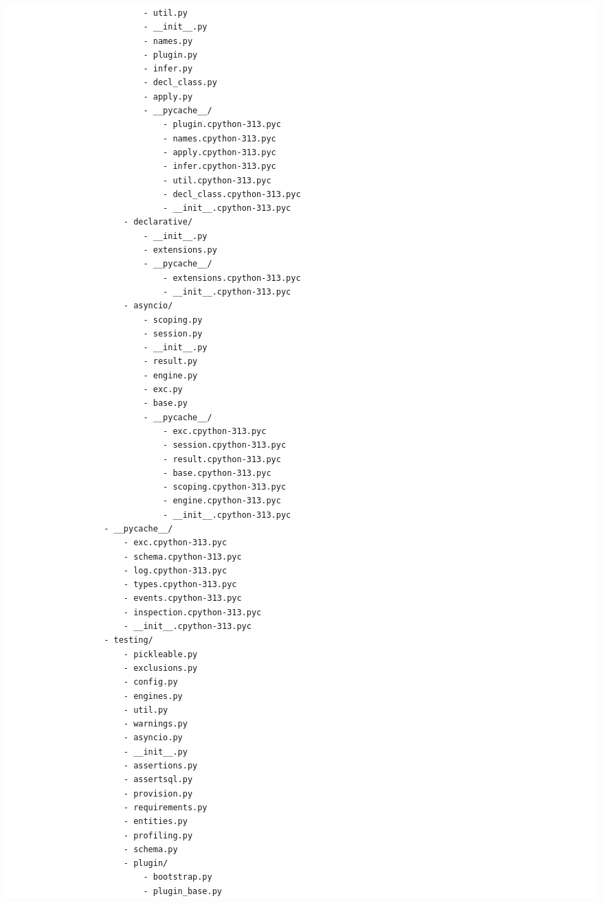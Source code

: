                                 - util.py
                                - __init__.py
                                - names.py
                                - plugin.py
                                - infer.py
                                - decl_class.py
                                - apply.py
                                - __pycache__/
                                    - plugin.cpython-313.pyc
                                    - names.cpython-313.pyc
                                    - apply.cpython-313.pyc
                                    - infer.cpython-313.pyc
                                    - util.cpython-313.pyc
                                    - decl_class.cpython-313.pyc
                                    - __init__.cpython-313.pyc
                            - declarative/
                                - __init__.py
                                - extensions.py
                                - __pycache__/
                                    - extensions.cpython-313.pyc
                                    - __init__.cpython-313.pyc
                            - asyncio/
                                - scoping.py
                                - session.py
                                - __init__.py
                                - result.py
                                - engine.py
                                - exc.py
                                - base.py
                                - __pycache__/
                                    - exc.cpython-313.pyc
                                    - session.cpython-313.pyc
                                    - result.cpython-313.pyc
                                    - base.cpython-313.pyc
                                    - scoping.cpython-313.pyc
                                    - engine.cpython-313.pyc
                                    - __init__.cpython-313.pyc
                        - __pycache__/
                            - exc.cpython-313.pyc
                            - schema.cpython-313.pyc
                            - log.cpython-313.pyc
                            - types.cpython-313.pyc
                            - events.cpython-313.pyc
                            - inspection.cpython-313.pyc
                            - __init__.cpython-313.pyc
                        - testing/
                            - pickleable.py
                            - exclusions.py
                            - config.py
                            - engines.py
                            - util.py
                            - warnings.py
                            - asyncio.py
                            - __init__.py
                            - assertions.py
                            - assertsql.py
                            - provision.py
                            - requirements.py
                            - entities.py
                            - profiling.py
                            - schema.py
                            - plugin/
                                - bootstrap.py
                                - plugin_base.py